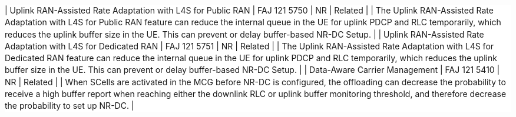 | Uplink RAN-Assisted Rate Adaptation with L4S                                     for Public RAN                      | FAJ 121 5750       | NR            | Related        |                      | The Uplink RAN-Assisted Rate Adaptation with L4S for Public RAN feature can reduce the internal queue in the UE for uplink PDCP and RLC temporarily, which reduces the uplink buffer size in the UE. This can prevent or delay buffer-based NR-DC Setup.                                                                                                                                                                                                                                                                                                                                                                                                                                                                                                                                                                                                                                                                                                                                                                                                                                                                                                                                                                                                                                                                                                                                                                                                                                                                                                                                                                                                                                                                                                                                             |
| Uplink RAN-Assisted Rate Adaptation with L4S                                     for Dedicated RAN                   | FAJ 121 5751       | NR            | Related        |                      | The Uplink RAN-Assisted Rate Adaptation with L4S for Dedicated RAN feature can reduce the internal queue in the UE for uplink PDCP and RLC temporarily, which reduces the uplink buffer size in the UE. This can prevent or delay buffer-based NR-DC Setup.                                                                                                                                                                                                                                                                                                                                                                                                                                                                                                                                                                                                                                                                                                                                                                                                                                                                                                                                                                                                                                                                                                                                                                                                                                                                                                                                                                                                                                                                                                                                          |
| Data-Aware Carrier Management                                                                                        | FAJ 121 5410       | NR            | Related        |                      | When SCells are activated in the MCG before NR-DC is configured, the offloading can decrease the probability to receive a high buffer report when reaching either the downlink RLC or uplink buffer monitoring threshold, and therefore decrease the probability to set up NR-DC.                                                                                                                                                                                                                                                                                                                                                                                                                                                                                                                                                                                                                                                                                                                                                                                                                                                                                                                                                                                                                                                                                                                                                                                                                                                                                                                                                                                                                                                                                                                    |